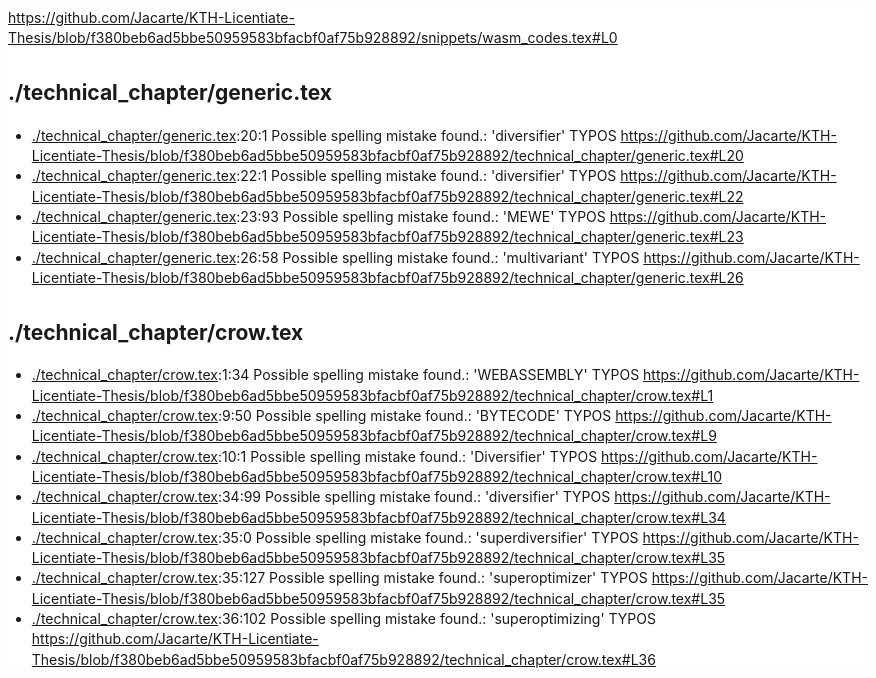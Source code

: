 https://github.com/Jacarte/KTH-Licentiate-Thesis/blob/f380beb6ad5bbe50959583bfacbf0af75b928892/snippets/wasm_codes.tex#L0
## ./technical_chapter/generic.tex
-  [./technical_chapter/generic.tex](https://github.com/Jacarte/KTH-Licentiate-Thesis/blob/f380beb6ad5bbe50959583bfacbf0af75b928892/technical_chapter/generic.tex#L20):20:1 Possible spelling mistake found.: 'diversifier'  TYPOS
https://github.com/Jacarte/KTH-Licentiate-Thesis/blob/f380beb6ad5bbe50959583bfacbf0af75b928892/technical_chapter/generic.tex#L20
-  [./technical_chapter/generic.tex](https://github.com/Jacarte/KTH-Licentiate-Thesis/blob/f380beb6ad5bbe50959583bfacbf0af75b928892/technical_chapter/generic.tex#L22):22:1 Possible spelling mistake found.: 'diversifier'  TYPOS
https://github.com/Jacarte/KTH-Licentiate-Thesis/blob/f380beb6ad5bbe50959583bfacbf0af75b928892/technical_chapter/generic.tex#L22
-  [./technical_chapter/generic.tex](https://github.com/Jacarte/KTH-Licentiate-Thesis/blob/f380beb6ad5bbe50959583bfacbf0af75b928892/technical_chapter/generic.tex#L23):23:93 Possible spelling mistake found.: 'MEWE'  TYPOS
https://github.com/Jacarte/KTH-Licentiate-Thesis/blob/f380beb6ad5bbe50959583bfacbf0af75b928892/technical_chapter/generic.tex#L23
-  [./technical_chapter/generic.tex](https://github.com/Jacarte/KTH-Licentiate-Thesis/blob/f380beb6ad5bbe50959583bfacbf0af75b928892/technical_chapter/generic.tex#L26):26:58 Possible spelling mistake found.: 'multivariant'  TYPOS
https://github.com/Jacarte/KTH-Licentiate-Thesis/blob/f380beb6ad5bbe50959583bfacbf0af75b928892/technical_chapter/generic.tex#L26
## ./technical_chapter/crow.tex
-  [./technical_chapter/crow.tex](https://github.com/Jacarte/KTH-Licentiate-Thesis/blob/f380beb6ad5bbe50959583bfacbf0af75b928892/technical_chapter/crow.tex#L1):1:34 Possible spelling mistake found.: 'WEBASSEMBLY'  TYPOS
https://github.com/Jacarte/KTH-Licentiate-Thesis/blob/f380beb6ad5bbe50959583bfacbf0af75b928892/technical_chapter/crow.tex#L1
-  [./technical_chapter/crow.tex](https://github.com/Jacarte/KTH-Licentiate-Thesis/blob/f380beb6ad5bbe50959583bfacbf0af75b928892/technical_chapter/crow.tex#L9):9:50 Possible spelling mistake found.: 'BYTECODE'  TYPOS
https://github.com/Jacarte/KTH-Licentiate-Thesis/blob/f380beb6ad5bbe50959583bfacbf0af75b928892/technical_chapter/crow.tex#L9
-  [./technical_chapter/crow.tex](https://github.com/Jacarte/KTH-Licentiate-Thesis/blob/f380beb6ad5bbe50959583bfacbf0af75b928892/technical_chapter/crow.tex#L10):10:1 Possible spelling mistake found.: 'Diversifier'  TYPOS
https://github.com/Jacarte/KTH-Licentiate-Thesis/blob/f380beb6ad5bbe50959583bfacbf0af75b928892/technical_chapter/crow.tex#L10
-  [./technical_chapter/crow.tex](https://github.com/Jacarte/KTH-Licentiate-Thesis/blob/f380beb6ad5bbe50959583bfacbf0af75b928892/technical_chapter/crow.tex#L34):34:99 Possible spelling mistake found.: 'diversifier'  TYPOS
https://github.com/Jacarte/KTH-Licentiate-Thesis/blob/f380beb6ad5bbe50959583bfacbf0af75b928892/technical_chapter/crow.tex#L34
-  [./technical_chapter/crow.tex](https://github.com/Jacarte/KTH-Licentiate-Thesis/blob/f380beb6ad5bbe50959583bfacbf0af75b928892/technical_chapter/crow.tex#L35):35:0 Possible spelling mistake found.: 'superdiversifier'  TYPOS
https://github.com/Jacarte/KTH-Licentiate-Thesis/blob/f380beb6ad5bbe50959583bfacbf0af75b928892/technical_chapter/crow.tex#L35
-  [./technical_chapter/crow.tex](https://github.com/Jacarte/KTH-Licentiate-Thesis/blob/f380beb6ad5bbe50959583bfacbf0af75b928892/technical_chapter/crow.tex#L35):35:127 Possible spelling mistake found.: 'superoptimizer'  TYPOS
https://github.com/Jacarte/KTH-Licentiate-Thesis/blob/f380beb6ad5bbe50959583bfacbf0af75b928892/technical_chapter/crow.tex#L35
-  [./technical_chapter/crow.tex](https://github.com/Jacarte/KTH-Licentiate-Thesis/blob/f380beb6ad5bbe50959583bfacbf0af75b928892/technical_chapter/crow.tex#L36):36:102 Possible spelling mistake found.: 'superoptimizing'  TYPOS
https://github.com/Jacarte/KTH-Licentiate-Thesis/blob/f380beb6ad5bbe50959583bfacbf0af75b928892/technical_chapter/crow.tex#L36